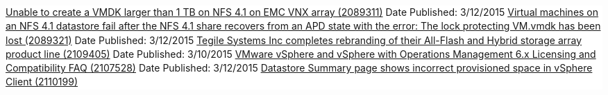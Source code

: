   <tr>
    <td valign="top" width="727">
      <a href="http://vmw.re/1Lj4Rq9">Unable to create a VMDK larger than 1 TB on NFS 4.1 on EMC VNX array (2089311)</a>
    </td>
  </tr>
  
  <tr>
    <td valign="top" width="727">
      Date Published: 3/12/2015
    </td>
  </tr>
  
  <tr>
    <td valign="top" width="727">
      <a href="http://vmw.re/1ANkafu">Virtual machines on an NFS 4.1 datastore fail after the NFS 4.1 share recovers from an APD state with the error: The lock protecting VM.vmdk has been lost (2089321)</a>
    </td>
  </tr>
  
  <tr>
    <td valign="top" width="727">
      Date Published: 3/12/2015
    </td>
  </tr>
  
  <tr>
    <td valign="top" width="727">
      <a href="http://vmw.re/1Lj4Rqd">Tegile Systems Inc completes rebranding of their All-Flash and Hybrid storage array product line (2109405)</a>
    </td>
  </tr>
  
  <tr>
    <td valign="top" width="727">
      Date Published: 3/10/2015
    </td>
  </tr>
  
  <tr>
    <td valign="top" width="727">
      <a href="http://vmw.re/1ANkafy">VMware vSphere and vSphere with Operations Management 6.x Licensing and Compatibility FAQ (2107528)</a>
    </td>
  </tr>
  
  <tr>
    <td valign="top" width="727">
      Date Published: 3/12/2015
    </td>
  </tr>
  
  <tr>
    <td valign="top" width="727">
      <a href="http://vmw.re/1Lj4Pyx">Datastore Summary page shows incorrect provisioned space in vSphere Client (2110199)</a>
    </td>
  </tr>
  